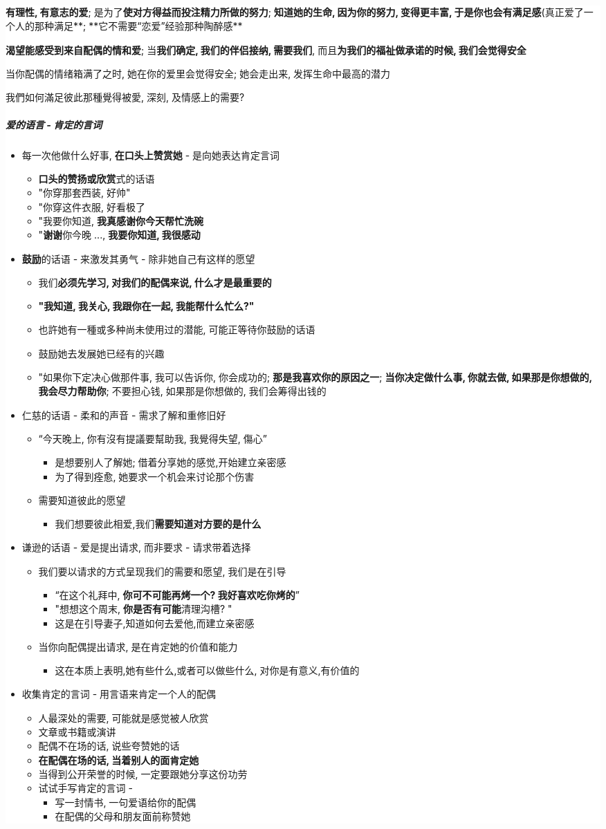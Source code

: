 **有理性, 有意志的爱**; 是为了**使对方得益而投注精力所做的努力**;
**知道她的生命, 因为你的努力, 变得更丰富, 于是你也会有满足感**(真正爱了一个人的那种满足**;
**它不需要“恋爱”经验那种陶醉感\*\*

**渴望能感受到来自配偶的情和爱**; 当**我们确定, 我们的伴侣接纳, 需要我们**, 而且**为我们的福祉做承诺的时候, 我们会觉得安全**

当你配偶的情绪箱满了之时, 她在你的爱里会觉得安全; 她会走出来, 发挥生命中最高的潜力

我們如何滿足彼此那種覺得被愛, 深刻, 及情感上的需要?

##### 爱的语言 - 肯定的言词

-   每一次他做什么好事, **在口头上赞赏她** - 是向她表达肯定言词

    -   **口头的赞扬或欣赏**式的话语
    -   "你穿那套西装, 好帅"
    -   "你穿这件衣服, 好看极了
    -   "我要你知道, **我真感谢你今天帮忙洗碗**
    -   "**谢谢**你今晚 ..., **我要你知道, 我很感动**

-   **鼓励**的话语 - 来激发其勇气 - 除非她自己有这样的愿望

    -   我们**必须先学习, 对我们的配偶来说, 什么才是最重要的**
    -   **"我知道, 我关心, 我跟你在一起, 我能帮什么忙么?"**

    -   也許她有一種或多种尚未使用过的潜能, 可能正等待你鼓励的话语
    -   鼓励她去发展她已经有的兴趣

    -   "如果你下定决心做那件事, 我可以告诉你, 你会成功的; **那是我喜欢你的原因之一**; **当你决定做什么事, 你就去做, 如果那是你想做的, 我会尽力帮助你**; 不要担心钱, 如果那是你想做的, 我们会筹得出钱的

-   仁慈的话语 - 柔和的声音 - 需求了解和重修旧好

    -   “今天晚上, 你有沒有提議要幫助我, 我覺得失望, 傷心”

        -   是想要别人了解她; 借着分享她的感觉,开始建立亲密感
        -   为了得到痊愈, 她要求一个机会来讨论那个伤害

    -   需要知道彼此的愿望
        -   我们想要彼此相爱,我们**需要知道对方要的是什么**

-   谦逊的话语 - 爱是提出请求, 而非要求 - 请求带着选择

    -   我们要以请求的方式呈现我们的需要和愿望, 我们是在引导

        -   “在这个礼拜中, **你可不可能再烤一个? 我好喜欢吃你烤的**”
        -   "想想这个周末, **你是否有可能**清理沟槽? "
        -   这是在引导妻子,知道如何去爱他,而建立亲密感

    -   当你向配偶提出请求, 是在肯定她的价值和能力
        -   这在本质上表明,她有些什么,或者可以做些什么, 对你是有意义,有价值的

-   收集肯定的言词 - 用言语来肯定一个人的配偶
    -   人最深处的需要, 可能就是感觉被人欣赏
    -   文章或书籍或演讲
    -   配偶不在场的话, 说些夸赞她的话
    -   **在配偶在场的话, 当着别人的面肯定她**
    -   当得到公开荣誉的时候, 一定要跟她分享这份功劳
    -   试试手写肯定的言词 -
        -   写一封情书, 一句爱语给你的配偶
        -   在配偶的父母和朋友面前称赞她
